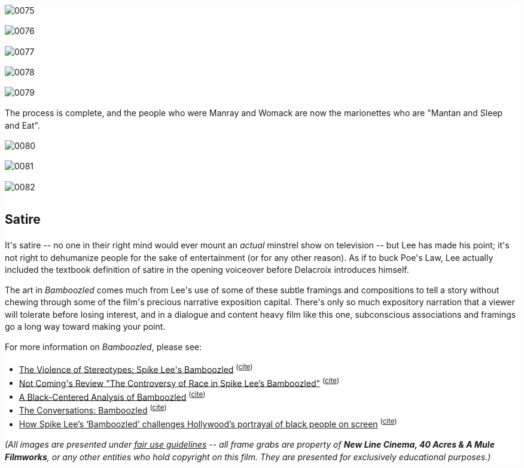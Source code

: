 ![0075](/images/2015/04/bamboozled-0075.jpg)  

![0076](/images/2015/04/bamboozled-0076.jpg)  

![0077](/images/2015/04/bamboozled-0077.jpg)  

![0078](/images/2015/04/bamboozled-0078.jpg)  

![0079](/images/2015/04/bamboozled-0079.jpg)  

The process is complete, and the people who were Manray and Womack are now the marionettes who are "Mantan and Sleep and Eat".

![0080](/images/2015/04/bamboozled-0080.jpg)  

![0081](/images/2015/04/bamboozled-0081.jpg)  

![0082](/images/2015/04/bamboozled-0082.jpg)  

## Satire

It's satire -- no one in their right mind would ever mount an *actual* minstrel show on television -- but Lee has made his point; it's not right to dehumanize people for the sake of entertainment (or for any other reason). As if to buck Poe's Law, Lee actually included the textbook definition of satire in the opening voiceover before Delacroix introduces himself.

The art in *Bamboozled* comes much from Lee's use of some of these subtle framings and compositions to tell a story without chewing through some of the film's precious narrative exposition capital. There's only so much expository narration that a viewer will tolerate before losing interest, and in a dialogue and content heavy film like this one, subconscious associations and framings go a long way toward making your point.

For more information on *Bamboozled*, please see:

 * [The Violence of Stereotypes: Spike Lee's Bamboozled](http://www.bronfen.info/writing/writing-2002/the-violence-of-stereotypes-spike-lee-s-bamboozledd) <sup>\([cite](http://www.webcitation.org/6Xs9vloAU)\)</sup>
 * [Not Coming's Review "The Controversy of Race in Spike Lee’s Bamboozled"](http://www.notcoming.com/features/bamboozled/) <sup>\([cite](http://www.webcitation.org/6Xs94syjF)\)</sup>
 * [A Black-Centered Analysis of Bamboozled](http://myoldcollegepapers.tumblr.com/post/72046341513/a-black-centered-analysis-of-bamboozled-by) <sup>\([cite](http://www.webcitation.org/6Xs9S3RdZ)\)</sup>
 * [The Conversations: Bamboozled](http://www.slantmagazine.com/house/article/the-conversations-bamboozled) <sup>\([cite](http://www.webcitation.org/6Xs9agK7U)\)</sup>
 * [How Spike Lee’s ‘Bamboozled’ challenges Hollywood’s portrayal of black people on screen](https://therealmeganfox.wordpress.com/2011/03/28/how-spike-lee%E2%80%99s-%E2%80%98bamboozled%E2%80%99-challenges-hollywood%E2%80%99s-portrayal-of-black-people-on-screen-unfortunately-condensed-into-a-10-minute-presentation/) <sup>\([cite](http://www.webcitation.org/6Xs9jIsxv)\)</sup>

_(All images are presented under [fair use guidelines](http://libguides.mit.edu/usingimages) -- all frame grabs are property of **New Line Cinema, 40 Acres & A Mule Filmworks**, or any other entities who hold copyright on this film. They are presented for exclusively educational purposes.)_
